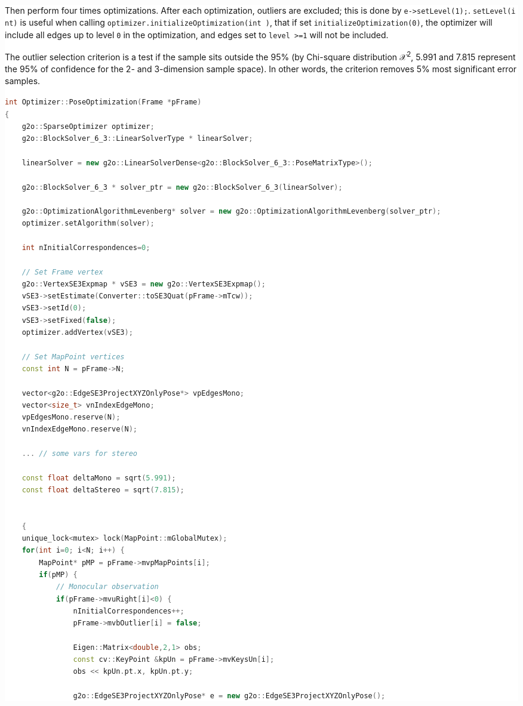 Then perform four times optimizations.
After each optimization, outliers are excluded; this is done by `e->setLevel(1);`.
`setLevel(int)` is useful when calling `optimizer.initializeOptimization(int )`, that if set `initializeOptimization(0)`, the optimizer will include all edges up to level `0` in the optimization, and edges set to `level >=1` will not be included.

The outlier selection criterion is a test if the sample sits outside the $95\%$ (by Chi-square distribution $\mathcal{X}^2$, $5.991$ and $7.815$ represent the $95\%$ of confidence for the $2$- and $3$-dimension sample space).
In other words, the criterion removes $5\%$ most significant error samples.

```cpp
int Optimizer::PoseOptimization(Frame *pFrame)
{
    g2o::SparseOptimizer optimizer;
    g2o::BlockSolver_6_3::LinearSolverType * linearSolver;

    linearSolver = new g2o::LinearSolverDense<g2o::BlockSolver_6_3::PoseMatrixType>();

    g2o::BlockSolver_6_3 * solver_ptr = new g2o::BlockSolver_6_3(linearSolver);

    g2o::OptimizationAlgorithmLevenberg* solver = new g2o::OptimizationAlgorithmLevenberg(solver_ptr);
    optimizer.setAlgorithm(solver);

    int nInitialCorrespondences=0;

    // Set Frame vertex
    g2o::VertexSE3Expmap * vSE3 = new g2o::VertexSE3Expmap();
    vSE3->setEstimate(Converter::toSE3Quat(pFrame->mTcw));
    vSE3->setId(0);
    vSE3->setFixed(false);
    optimizer.addVertex(vSE3);

    // Set MapPoint vertices
    const int N = pFrame->N;

    vector<g2o::EdgeSE3ProjectXYZOnlyPose*> vpEdgesMono;
    vector<size_t> vnIndexEdgeMono;
    vpEdgesMono.reserve(N);
    vnIndexEdgeMono.reserve(N);

    ... // some vars for stereo

    const float deltaMono = sqrt(5.991);
    const float deltaStereo = sqrt(7.815);


    {
    unique_lock<mutex> lock(MapPoint::mGlobalMutex);
    for(int i=0; i<N; i++) {
        MapPoint* pMP = pFrame->mvpMapPoints[i];
        if(pMP) {
            // Monocular observation
            if(pFrame->mvuRight[i]<0) {
                nInitialCorrespondences++;
                pFrame->mvbOutlier[i] = false;

                Eigen::Matrix<double,2,1> obs;
                const cv::KeyPoint &kpUn = pFrame->mvKeysUn[i];
                obs << kpUn.pt.x, kpUn.pt.y;

                g2o::EdgeSE3ProjectXYZOnlyPose* e = new g2o::EdgeSE3ProjectXYZOnlyPose();

```